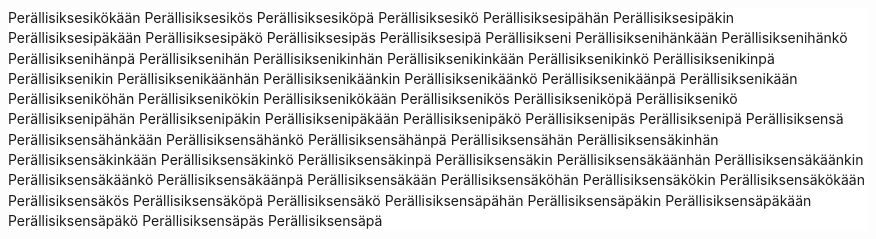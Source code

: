Perällisiksesikökään
Perällisiksesikös
Perällisiksesiköpä
Perällisiksesikö
Perällisiksesipähän
Perällisiksesipäkin
Perällisiksesipäkään
Perällisiksesipäkö
Perällisiksesipäs
Perällisiksesipä
Perällisikseni
Perällisiksenihänkään
Perällisiksenihänkö
Perällisiksenihänpä
Perällisiksenihän
Perällisiksenikinhän
Perällisiksenikinkään
Perällisiksenikinkö
Perällisiksenikinpä
Perällisiksenikin
Perällisiksenikäänhän
Perällisiksenikäänkin
Perällisiksenikäänkö
Perällisiksenikäänpä
Perällisiksenikään
Perällisikseniköhän
Perällisiksenikökin
Perällisiksenikökään
Perällisiksenikös
Perällisikseniköpä
Perällisiksenikö
Perällisiksenipähän
Perällisiksenipäkin
Perällisiksenipäkään
Perällisiksenipäkö
Perällisiksenipäs
Perällisiksenipä
Perällisiksensä
Perällisiksensähänkään
Perällisiksensähänkö
Perällisiksensähänpä
Perällisiksensähän
Perällisiksensäkinhän
Perällisiksensäkinkään
Perällisiksensäkinkö
Perällisiksensäkinpä
Perällisiksensäkin
Perällisiksensäkäänhän
Perällisiksensäkäänkin
Perällisiksensäkäänkö
Perällisiksensäkäänpä
Perällisiksensäkään
Perällisiksensäköhän
Perällisiksensäkökin
Perällisiksensäkökään
Perällisiksensäkös
Perällisiksensäköpä
Perällisiksensäkö
Perällisiksensäpähän
Perällisiksensäpäkin
Perällisiksensäpäkään
Perällisiksensäpäkö
Perällisiksensäpäs
Perällisiksensäpä